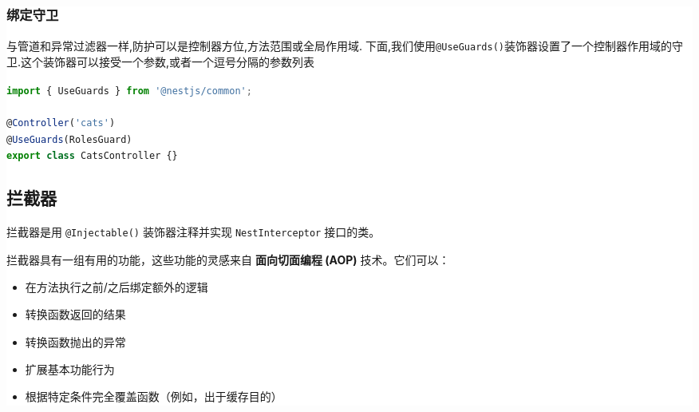 ### 绑定守卫

与管道和异常过滤器一样,防护可以是控制器方位,方法范围或全局作用域. 下面,我们使用`@UseGuards()`装饰器设置了一个控制器作用域的守卫.这个装饰器可以接受一个参数,或者一个逗号分隔的参数列表

```ts
import { UseGuards } from '@nestjs/common';

@Controller('cats')
@UseGuards(RolesGuard)
export class CatsController {}
```

## 拦截器

拦截器是用 `@Injectable()` 装饰器注释并实现 `NestInterceptor` 接口的类。

拦截器具有一组有用的功能，这些功能的灵感来自 **面向切面编程 (AOP)** 技术。它们可以：

- 在方法执行之前/之后绑定额外的逻辑

- 转换函数返回的结果

- 转换函数抛出的异常

- 扩展基本功能行为

- 根据特定条件完全覆盖函数（例如，出于缓存目的）
